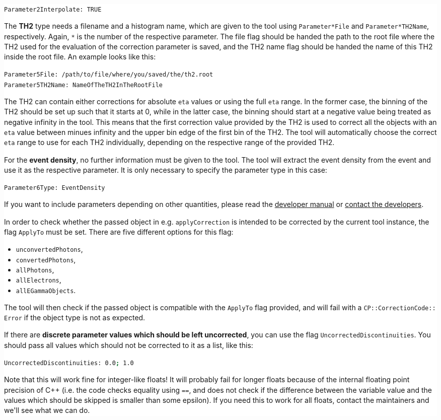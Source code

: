 ```bash
Parameter2Interpolate: TRUE
```

The **TH2** type needs a filename and a histogram name, which are given to the tool using `Parameter*File` and `Parameter*TH2Name`, respectively. Again, `*` is the number of the respective parameter. The file flag should be handed the path to the root file where the TH2 used for the evaluation of the correction parameter is saved, and the TH2 name flag should be handed the name of this TH2 inside the root file. An example looks like this:

```bash
Parameter5File: /path/to/file/where/you/saved/the/th2.root
Parameter5TH2Name: NameOfTheTH2InTheRootFile
```

The TH2 can contain either corrections for absolute `eta` values or using the full `eta` range. In the former case, the binning of the TH2 should be set up such that it starts at 0, while in the latter case, the binning should start at a negative value being treated as negative infinity in the tool. This means that the first correction value provided by the TH2 is used to correct all the objects with an `eta` value between minues infinity and the upper bin edge of the first bin of the TH2. The tool will automatically choose the correct `eta` range to use for each TH2 individually, depending on the respective range of the provided TH2.

For the **event density**, no further information must be given to the tool. The tool will extract the event density from the event and use it as the respective parameter. It is only necessary to specify the parameter type in this case:

```bash
Parameter6Type: EventDensity
```

If you want to include parameters depending on other quantities, please read the [developer manual](#how-to-change-and-adapt-the-tool-developer-manual) or [contact the developers](mailto:nils.gillwald@desy.de).

In order to check whether the passed object in e.g. `applyCorrection` is intended to be corrected by the current tool instance, the flag `ApplyTo` must be set. There are five different options for this flag:

- `unconvertedPhotons`,
- `convertedPhotons`,
- `allPhotons`,
- `allElectrons`,
- `allEGammaObjects`.

The tool will then check if the passed object is compatible with the `ApplyTo` flag provided, and will fail with a `CP::CorrectionCode::Error` if the object type is not as expected.

If there are **discrete parameter values which should be left uncorrected**, you can use the flag `UncorrectedDiscontinuities`. You should pass all values which should not be corrected to it as a list, like this:

```bash
UncorrectedDiscontinuities: 0.0; 1.0
```

Note that this will work fine for integer-like floats! It will probably fail for longer floats because of the internal floating point precision of C++ (i.e. the code checks equality using `==`, and does not check if the difference between the variable value and the values which should be skipped is smaller than some epsilon). If you need this to work for all floats, contact the maintainers and we'll see what we can do.
